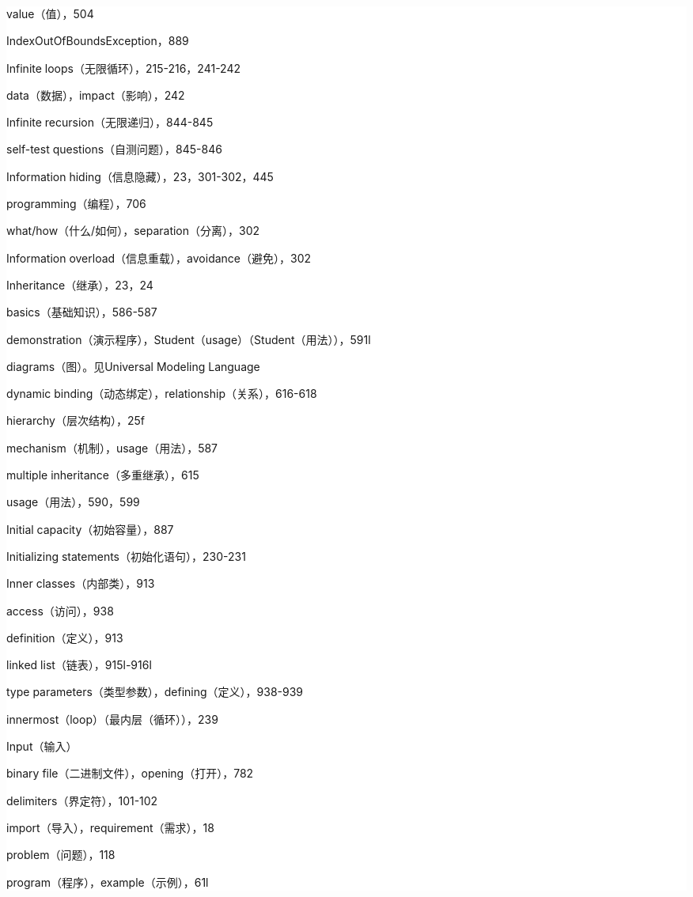 value（值），504

IndexOutOfBoundsException，889

Infinite loops（无限循环），215-216，241-242

data（数据），impact（影响），242

Infinite recursion（无限递归），844-845

self-test questions（自测问题），845-846

Information hiding（信息隐藏），23，301-302，445

programming（编程），706

what/how（什么/如何），separation（分离），302

Information overload（信息重载），avoidance（避免），302

Inheritance（继承），23，24

basics（基础知识），586-587

demonstration（演示程序），Student（usage）（Student（用法）），591l

diagrams（图）。见Universal Modeling Language

dynamic binding（动态绑定），relationship（关系），616-618

hierarchy（层次结构），25f

mechanism（机制），usage（用法），587

multiple inheritance（多重继承），615

usage（用法），590，599

Initial capacity（初始容量），887

Initializing statements（初始化语句），230-231

Inner classes（内部类），913

access（访问），938

definition（定义），913

linked list（链表），915l-916l

type parameters（类型参数），defining（定义），938-939

innermost（loop）（最内层（循环）），239

Input（输入）

binary file（二进制文件），opening（打开），782

delimiters（界定符），101-102

import（导入），requirement（需求），18

problem（问题），118

program（程序），example（示例），61l
